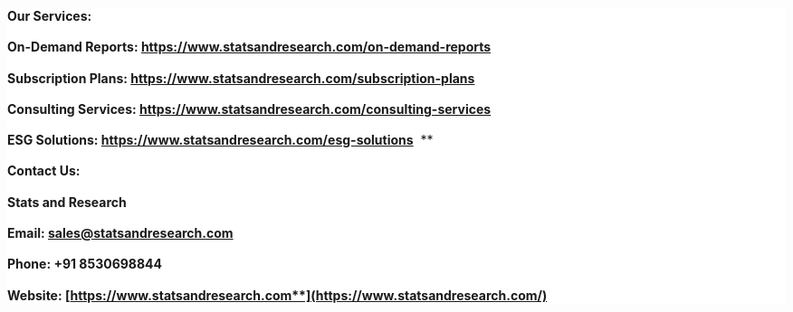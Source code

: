 **Our Services:** 

**On-Demand Reports: <https://www.statsandresearch.com/on-demand-reports>** 

**Subscription Plans: <https://www.statsandresearch.com/subscription-plans>** 

**Consulting Services: <https://www.statsandresearch.com/consulting-services>** 

**ESG Solutions: <https://www.statsandresearch.com/esg-solutions>** 
**


**Contact Us:** 

**Stats and Research** 

**Email: <sales@statsandresearch.com>** 

**Phone: +91 8530698844** 

**Website: [https://www.statsandresearch.com**](https://www.statsandresearch.com/)**

